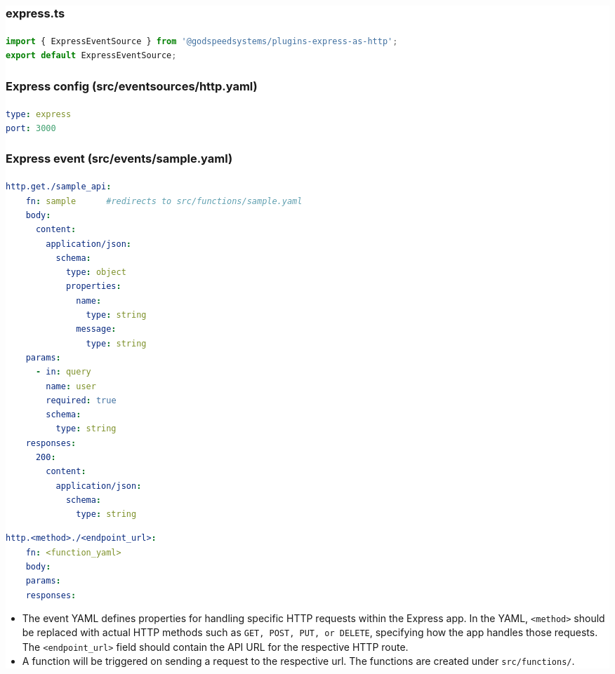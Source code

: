### express.ts

```typescript
import { ExpressEventSource } from '@godspeedsystems/plugins-express-as-http';
export default ExpressEventSource;
```

### Express config (src/eventsources/http.yaml)

```yaml
type: express
port: 3000
```
### Express event (src/events/sample.yaml)
```yaml
http.get./sample_api:
    fn: sample      #redirects to src/functions/sample.yaml
    body: 
      content:
        application/json:
          schema:
            type: object
            properties:
              name: 
                type: string
              message: 
                type: string                         
    params:     
      - in: query
        name: user
        required: true  
        schema: 
          type: string   
    responses:      
      200:
        content:
          application/json:
            schema:
              type: string
```
```yaml
http.<method>./<endpoint_url>:
    fn: <function_yaml>
    body:
    params:
    responses:
```
- The event YAML defines properties for handling specific HTTP requests within the Express app. In the YAML, `<method>` should be replaced with actual HTTP methods such as `GET, POST, PUT, or DELETE`, specifying how the app handles those requests. The `<endpoint_url>` field should contain the API URL for the respective HTTP route.
- A function will be triggered on sending a request to the respective url. The functions are created under `src/functions/`.
